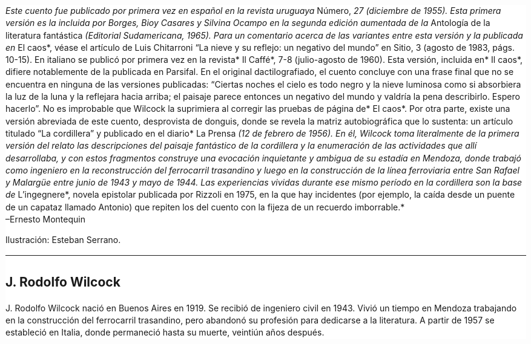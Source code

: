 *Este cuento fue publicado por primera vez en español en la revista uruguaya* Número, *27 (diciembre de 1955). Esta primera versión es la incluida por Borges, Bioy Casares y Silvina Ocampo en la segunda edición aumentada de la* Antología de la literatura fantástica *(Editorial Sudamericana, 1965). Para un comentario acerca de las variantes entre esta versión y la publicada en* El caos*, véase el artículo de Luis Chitarroni “La nieve y su reflejo: un negativo del mundo” en Sitio, 3 (agosto de 1983, págs. 10-15). En italiano se publicó por primera vez en la revista* Il Caffé*, 7-8 (julio-agosto de 1960). Esta versión, incluida en* Il caos*, difiere notablemente de la publicada en Parsifal. En el original dactilografiado, el cuento concluye con una frase final que no se encuentra en ninguna de las versiones publicadas: “Ciertas noches el cielo es todo negro y la nieve luminosa como si absorbiera la luz de la luna y la reflejara hacia arriba; el paisaje parece entonces un negativo del mundo y valdría la pena describirlo. Espero hacerlo”. No es improbable que Wilcock la suprimiera al corregir las pruebas de página de* El caos*. Por otra parte, existe una versión abreviada de este cuento, desprovista de donguis, donde se revela la matriz autobiográfica que lo sustenta: un artículo titulado “La cordillera” y publicado en el diario* La Prensa *(12 de febrero de 1956). En él, Wilcock toma literalmente de la primera versión del relato las descripciones del paisaje fantástico de la cordillera y la enumeración de las actividades que allí desarrollaba, y con estos fragmentos construye una evocación inquietante y ambigua de su estadía en Mendoza, donde trabajó como ingeniero en la reconstrucción del ferrocarril trasandino y luego en la construcción de la línea ferroviaria entre San Rafael y Malargüe entre junio de 1943 y mayo de 1944. Las experiencias vividas durante ese mismo período en la cordillera son la base de* L’ingegnere*, novela epistolar publicada por Rizzoli en 1975, en la que hay incidentes (por ejemplo, la caída desde un puente de un capataz llamado Antonio) que repiten los del cuento con la fijeza de un recuerdo imborrable.*  
–Ernesto Montequin

  
Ilustración: Esteban Serrano.

 



---

J. Rodolfo Wilcock
------------------

J. Rodolfo Wilcock nació en Buenos Aires en 1919. Se recibió de ingeniero civil en 1943. Vivió un tiempo en Mendoza trabajando en la construcción del ferrocarril trasandino, pero abandonó su profesión para dedicarse a la literatura. A partir de 1957 se estableció en Italia, donde permaneció hasta su muerte, veintiún años después.


